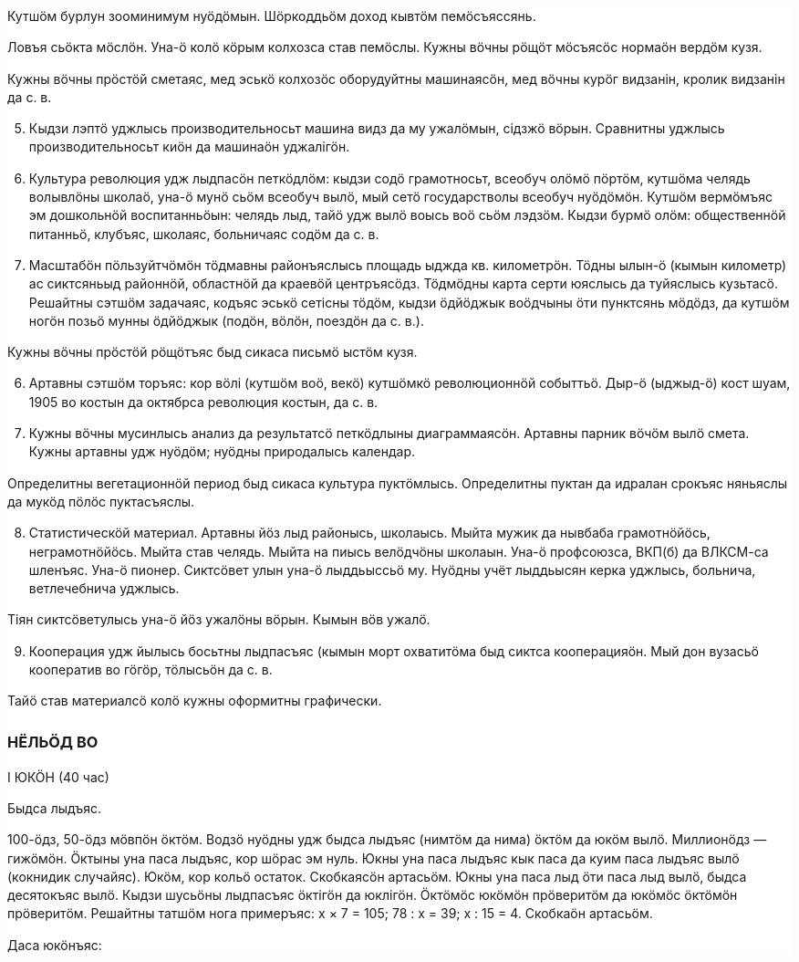 Кутшӧм бурлун зооминимум нуӧдӧмын. Шӧркоддьӧм доход кывтӧм пемӧсъяссянь.

Ловъя сьӧкта мӧслӧн. Уна-ӧ колӧ кӧрым колхозса став пемӧслы. Кужны вӧчны рӧщӧт мӧсъясӧс нормаӧн вердӧм кузя.

Кужны вӧчны прӧстӧй сметаяс, мед эськӧ колхозӧс оборудуйтны машинаясӧн, мед вӧчны курӧг видзанін, кролик видзанін да с. в.

5) Кыдзи лэптӧ уджлысь производительносьт машина видз да му ужалӧмын, сідзжӧ вӧрын. Сравнитны уджлысь производительносьт киӧн да машинаӧн уджалігӧн.

4) Культура революция удж лыдпасӧн петкӧдлӧм: кыдзи содӧ грамотносьт, всеобуч олӧмӧ пӧртӧм, кутшӧма челядь волывлӧны школаӧ, уна-ӧ мунӧ сьӧм всеобуч вылӧ, мый сетӧ государстволы всеобуч нуӧдӧмӧн. Кутшӧм вермӧмъяс эм дошкольнӧй воспитанньӧын: челядь лыд, тайӧ удж вылӧ воысь воӧ сьӧм лэдзӧм. Кыдзи бурмӧ олӧм: общественнӧй питанньӧ, клубъяс, школаяс, больничаяс содӧм да с. в.

5) Масштабӧн пӧльзуйтчӧмӧн тӧдмавны районъяслысь площадь ыджда кв. километрӧн. Тӧдны ылын-ӧ (кымын километр) ас сиктсяньыд районнӧй, областнӧй да краевӧй центръясӧдз. Тӧдмӧдны карта серти юяслысь да туйяслысь кузьтасӧ. Решайтны сэтшӧм задачаяс, кодъяс эськӧ сетісны тӧдӧм, кыдзи ӧдйӧджык воӧдчыны ӧти пунктсянь мӧдӧдз, да кутшӧм ногӧн позьӧ мунны ӧдйӧджык (подӧн, вӧлӧн, поездӧн да с. в.).

Кужны вӧчны прӧстӧй рӧщӧтъяс быд сикаса письмӧ ыстӧм кузя.

6) Артавны сэтшӧм торъяс: кор вӧлі (кутшӧм воӧ, векӧ) кутшӧмкӧ революционнӧй событтьӧ. Дыр-ӧ (ыджыд-ӧ) кост шуам, 1905 во костын да октябрса революция костын, да с. в.

7) Кужны вӧчны мусинлысь анализ да результатсӧ петкӧдлыны диаграммаясӧн. Артавны парник вӧчӧм вылӧ смета. Кужны артавны удж нуӧдӧм; нуӧдны природалысь календар.

Определитны вегетационнӧй период быд сикаса культура пуктӧмлысь. Определитны пуктан да идралан срокъяс няньяслы да мукӧд пӧлӧс пуктасъяслы.

8) Статистическӧй материал. Артавны йӧз лыд районысь, школаысь. Мыйта мужик да нывбаба грамотнӧйӧсь, неграмотнӧйӧсь. Мыйта став челядь. Мыйта на пиысь велӧдчӧны школаын. Уна-ӧ профсоюзса, ВКП(б) да ВЛКСМ-са шленъяс. Уна-ӧ пионер. Сиктсӧвет улын уна-ӧ лыддьыссьӧ му. Нуӧдны учёт лыддьысян керка уджлысь, больнича, ветлечебнича уджлысь.

Тіян сиктсӧветулысь уна-ӧ йӧз ужалӧны вӧрын. Кымын вӧв ужалӧ.

9) Кооперация удж йылысь босьтны лыдпасъяс (кымын морт охватитӧма быд сиктса кооперацияӧн. Мый дон вузасьӧ кооператив во гӧгӧр, тӧлысьӧн да с. в.

Тайӧ став материалсӧ колӧ кужны оформитны графически.

### НЁЛЬӦД ВО

І ЮКӦН (40 час)

Быдса лыдъяс.

100-ӧдз, 50-ӧдз мӧвпӧн ӧктӧм. Водзӧ нуӧдны удж быдса лыдъяс (нимтӧм да нима) ӧктӧм да юкӧм вылӧ. Миллионӧдз — гижӧмӧн. Ӧктыны уна паса лыдъяс, кор шӧрас эм нуль. Юкны уна паса лыдъяс кык паса да куим паса лыдъяс вылӧ (кокнидик случайяс). Юкӧм, кор кольӧ остаток. Скобкаясӧн артасьӧм. Юкны уна паса лыд ӧти паса лыд вылӧ, быдса десятокъяс вылӧ. Кыдзи шусьӧны лыдпасъяс ӧктігӧн да юклігӧн. Ӧктӧмӧс юкӧмӧн прӧверитӧм да юкӧмӧс ӧктӧмӧн прӧверитӧм. Решайтны татшӧм нога примеръяс: х × 7 = 105; 78 : х = 39; х : 15 = 4. Скобкаӧн артасьӧм.

Даса юкӧнъяс:
